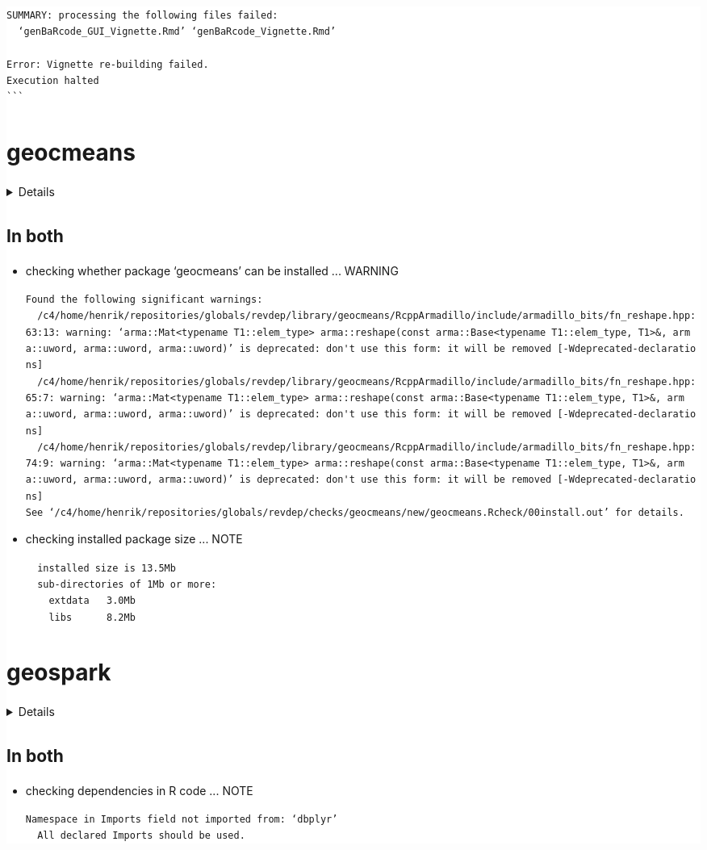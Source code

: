     SUMMARY: processing the following files failed:
      ‘genBaRcode_GUI_Vignette.Rmd’ ‘genBaRcode_Vignette.Rmd’
    
    Error: Vignette re-building failed.
    Execution halted
    ```

# geocmeans

<details></details>

## In both

*   checking whether package ‘geocmeans’ can be installed ... WARNING
    ```
    Found the following significant warnings:
      /c4/home/henrik/repositories/globals/revdep/library/geocmeans/RcppArmadillo/include/armadillo_bits/fn_reshape.hpp:63:13: warning: ‘arma::Mat<typename T1::elem_type> arma::reshape(const arma::Base<typename T1::elem_type, T1>&, arma::uword, arma::uword, arma::uword)’ is deprecated: don't use this form: it will be removed [-Wdeprecated-declarations]
      /c4/home/henrik/repositories/globals/revdep/library/geocmeans/RcppArmadillo/include/armadillo_bits/fn_reshape.hpp:65:7: warning: ‘arma::Mat<typename T1::elem_type> arma::reshape(const arma::Base<typename T1::elem_type, T1>&, arma::uword, arma::uword, arma::uword)’ is deprecated: don't use this form: it will be removed [-Wdeprecated-declarations]
      /c4/home/henrik/repositories/globals/revdep/library/geocmeans/RcppArmadillo/include/armadillo_bits/fn_reshape.hpp:74:9: warning: ‘arma::Mat<typename T1::elem_type> arma::reshape(const arma::Base<typename T1::elem_type, T1>&, arma::uword, arma::uword, arma::uword)’ is deprecated: don't use this form: it will be removed [-Wdeprecated-declarations]
    See ‘/c4/home/henrik/repositories/globals/revdep/checks/geocmeans/new/geocmeans.Rcheck/00install.out’ for details.
    ```

*   checking installed package size ... NOTE
    ```
      installed size is 13.5Mb
      sub-directories of 1Mb or more:
        extdata   3.0Mb
        libs      8.2Mb
    ```

# geospark

<details></details>

## In both

*   checking dependencies in R code ... NOTE
    ```
    Namespace in Imports field not imported from: ‘dbplyr’
      All declared Imports should be used.
    ```
